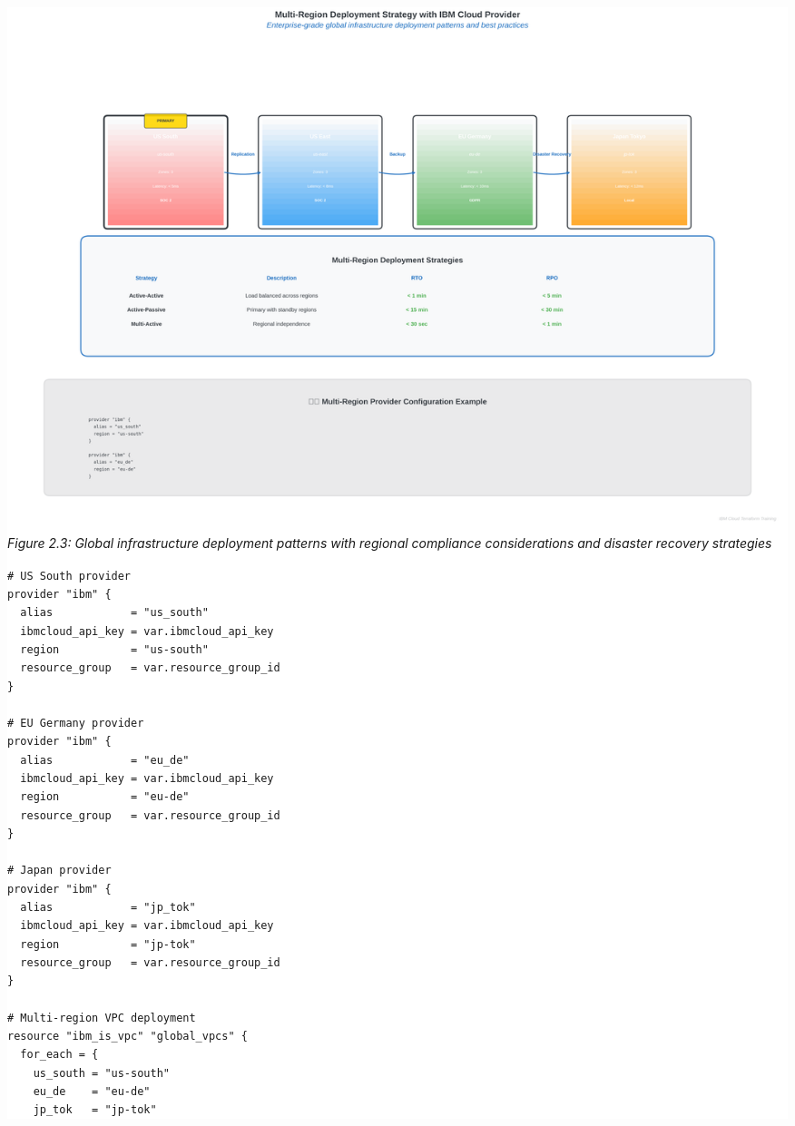 ![Multi-Region Deployment Strategy](DaC/generated_diagrams/multi_region_strategy.png)
*Figure 2.3: Global infrastructure deployment patterns with regional compliance considerations and disaster recovery strategies*

```hcl
# US South provider
provider "ibm" {
  alias            = "us_south"
  ibmcloud_api_key = var.ibmcloud_api_key
  region           = "us-south"
  resource_group   = var.resource_group_id
}

# EU Germany provider
provider "ibm" {
  alias            = "eu_de"
  ibmcloud_api_key = var.ibmcloud_api_key
  region           = "eu-de"
  resource_group   = var.resource_group_id
}

# Japan provider
provider "ibm" {
  alias            = "jp_tok"
  ibmcloud_api_key = var.ibmcloud_api_key
  region           = "jp-tok"
  resource_group   = var.resource_group_id
}

# Multi-region VPC deployment
resource "ibm_is_vpc" "global_vpcs" {
  for_each = {
    us_south = "us-south"
    eu_de    = "eu-de"
    jp_tok   = "jp-tok"
```